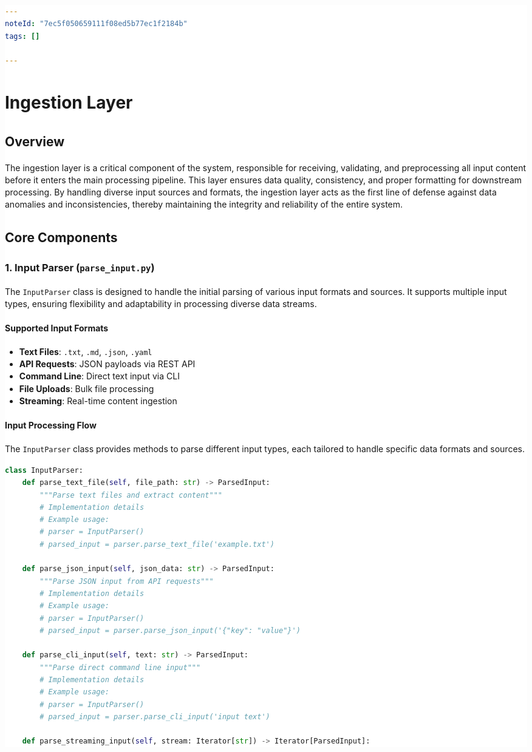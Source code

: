 ```yaml
---
noteId: "7ec5f050659111f08ed5b77ec1f2184b"
tags: []

---
```


# Ingestion Layer

## Overview

The ingestion layer is a critical component of the system, responsible for receiving, validating, and preprocessing all input content before it enters the main processing pipeline. This layer ensures data quality, consistency, and proper formatting for downstream processing. By handling diverse input sources and formats, the ingestion layer acts as the first line of defense against data anomalies and inconsistencies, thereby maintaining the integrity and reliability of the entire system.

## Core Components

### 1. Input Parser (`parse_input.py`)

The `InputParser` class is designed to handle the initial parsing of various input formats and sources. It supports multiple input types, ensuring flexibility and adaptability in processing diverse data streams.

#### Supported Input Formats

- **Text Files**: `.txt`, `.md`, `.json`, `.yaml`
- **API Requests**: JSON payloads via REST API
- **Command Line**: Direct text input via CLI
- **File Uploads**: Bulk file processing
- **Streaming**: Real-time content ingestion

#### Input Processing Flow

The `InputParser` class provides methods to parse different input types, each tailored to handle specific data formats and sources.

```python
class InputParser:
    def parse_text_file(self, file_path: str) -> ParsedInput:
        """Parse text files and extract content"""
        # Implementation details
        # Example usage:
        # parser = InputParser()
        # parsed_input = parser.parse_text_file('example.txt')

    def parse_json_input(self, json_data: str) -> ParsedInput:
        """Parse JSON input from API requests"""
        # Implementation details
        # Example usage:
        # parser = InputParser()
        # parsed_input = parser.parse_json_input('{"key": "value"}')

    def parse_cli_input(self, text: str) -> ParsedInput:
        """Parse direct command line input"""
        # Implementation details
        # Example usage:
        # parser = InputParser()
        # parsed_input = parser.parse_cli_input('input text')

    def parse_streaming_input(self, stream: Iterator[str]) -> Iterator[ParsedInput]:
```